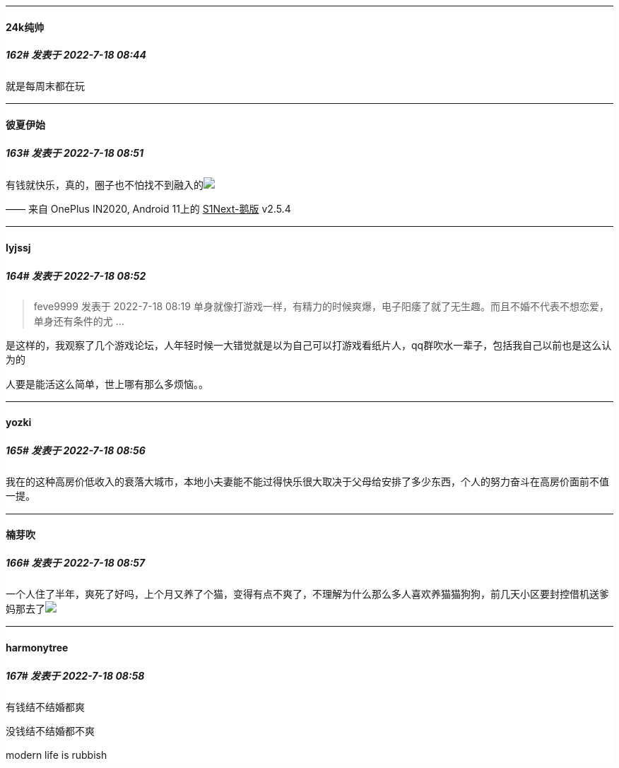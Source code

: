 *****

####  24k纯帅  
##### 162#       发表于 2022-7-18 08:44

就是每周末都在玩

*****

####  彼夏伊始  
##### 163#       发表于 2022-7-18 08:51

有钱就快乐，真的，圈子也不怕找不到融入的<img src="https://static.saraba1st.com/image/smiley/face2017/067.png" referrerpolicy="no-referrer">

—— 来自 OnePlus IN2020, Android 11上的 [S1Next-鹅版](https://github.com/ykrank/S1-Next/releases) v2.5.4



*****

####  lyjssj  
##### 164#       发表于 2022-7-18 08:52

<blockquote>feve9999 发表于 2022-7-18 08:19
单身就像打游戏一样，有精力的时候爽爆，电子阳痿了就了无生趣。而且不婚不代表不想恋爱，单身还有条件的尤 ...</blockquote>
是这样的，我观察了几个游戏论坛，人年轻时候一大错觉就是以为自己可以打游戏看纸片人，qq群吹水一辈子，包括我自己以前也是这么认为的

人要是能活这么简单，世上哪有那么多烦恼。。

*****

####  yozki  
##### 165#       发表于 2022-7-18 08:56

我在的这种高房价低收入的衰落大城市，本地小夫妻能不能过得快乐很大取决于父母给安排了多少东西，个人的努力奋斗在高房价面前不值一提。

*****

####  楠芽吹  
##### 166#       发表于 2022-7-18 08:57

一个人住了半年，爽死了好吗，上个月又养了个猫，变得有点不爽了，不理解为什么那么多人喜欢养猫猫狗狗，前几天小区要封控借机送爹妈那去了<img src="https://static.saraba1st.com/image/smiley/face2017/067.png" referrerpolicy="no-referrer">

*****

####  harmonytree  
##### 167#       发表于 2022-7-18 08:58

有钱结不结婚都爽

没钱结不结婚都不爽

modern life is rubbish


